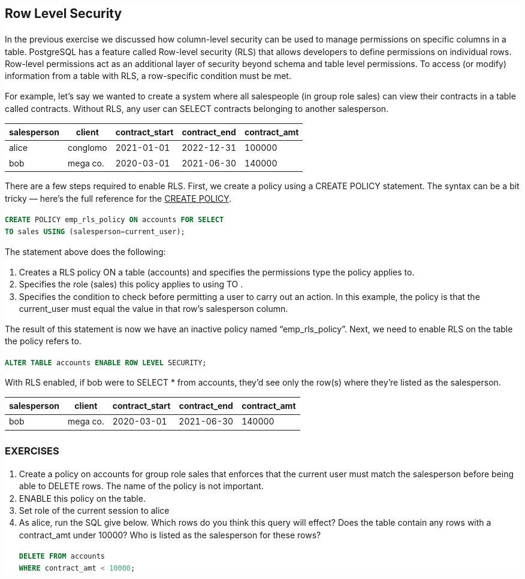 ## Row Level Security
In the previous exercise we discussed how column-level security can be used to manage permissions on specific columns in a table. PostgreSQL has a feature called Row-level security (RLS) that allows developers to define permissions on individual rows. Row-level permissions act as an additional layer of security beyond schema and table level permissions. To access (or modify) information from a table with RLS, a row-specific condition must be met.

For example, let’s say we wanted to create a system where all salespeople (in group role sales) can view their contracts in a table called contracts. Without RLS, any user can SELECT contracts belonging to another salesperson.

| salesperson | client | contract_start | contract_end | contract_amt |
| ----------- | ------ | -------------- | ------------ | ------------ |
| alice | conglomo | 2021-01-01 | 2022-12-31 | 100000 |
| bob | mega co. | 2020-03-01 | 2021-06-30 | 140000 |

There are a few steps required to enable RLS. First, we create a policy using a CREATE POLICY statement. The syntax can be a bit tricky — here’s the full reference for the [CREATE POLICY](https://www.postgresql.org/docs/10/sql-createpolicy.html).
```SQL
CREATE POLICY emp_rls_policy ON accounts FOR SELECT 
TO sales USING (salesperson=current_user);
```

The statement above does the following:
1. Creates a RLS policy ON a table (accounts) and specifies the permissions type the policy applies to.
2. Specifies the role (sales) this policy applies to using TO <role name>.
3. Specifies the condition to check before permitting a user to carry out an action. In this example, the policy is that the current_user must equal the value in that row’s salesperson column.

The result of this statement is now we have an inactive policy named “emp_rls_policy”. Next, we need to enable RLS on the table the policy refers to.
```SQL
ALTER TABLE accounts ENABLE ROW LEVEL SECURITY;
```

With RLS enabled, if bob were to SELECT * from accounts, they’d see only the row(s) where they’re listed as the salesperson.

| salesperson | client | contract_start | contract_end | contract_amt |
| ----------- | ------ | -------------- | ------------ | ------------ |
| bob | mega co. | 2020-03-01 | 2021-06-30 | 140000 |

### EXERCISES
1. Create a policy on accounts for group role sales that enforces that the current user must match the salesperson before being able to DELETE rows. The name of the policy is not important.
2. ENABLE this policy on the table.
3. Set role of the current session to alice
4. As alice, run the SQL give below. Which rows do you think this query will effect? Does the table contain any rows with a contract_amt under 10000? Who is listed as the salesperson for these rows?
    ```SQL
    DELETE FROM accounts 
    WHERE contract_amt < 10000;
    